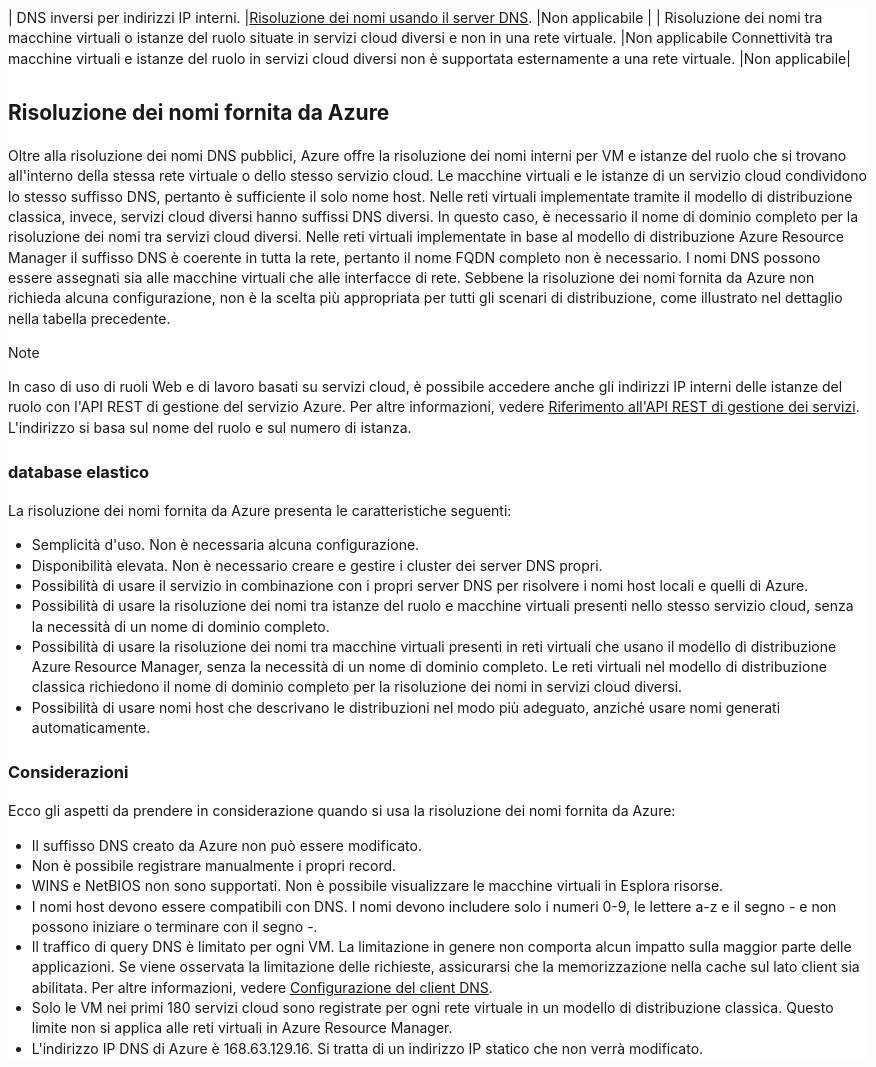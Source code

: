 | DNS inversi per indirizzi IP interni. |[Risoluzione dei nomi usando il server DNS](#name-resolution-that-uses-your-own-dns-server). |Non applicabile |
| Risoluzione dei nomi tra macchine virtuali o istanze del ruolo situate in servizi cloud diversi e non in una rete virtuale. |Non applicabile Connettività tra macchine virtuali e istanze del ruolo in servizi cloud diversi non è supportata esternamente a una rete virtuale. |Non applicabile|

## <a name="azure-provided-name-resolution"></a>Risoluzione dei nomi fornita da Azure

Oltre alla risoluzione dei nomi DNS pubblici, Azure offre la risoluzione dei nomi interni per VM e istanze del ruolo che si trovano all'interno della stessa rete virtuale o dello stesso servizio cloud. Le macchine virtuali e le istanze di un servizio cloud condividono lo stesso suffisso DNS, pertanto è sufficiente il solo nome host. Nelle reti virtuali implementate tramite il modello di distribuzione classica, invece, servizi cloud diversi hanno suffissi DNS diversi. In questo caso, è necessario il nome di dominio completo per la risoluzione dei nomi tra servizi cloud diversi. Nelle reti virtuali implementate in base al modello di distribuzione Azure Resource Manager il suffisso DNS è coerente in tutta la rete, pertanto il nome FQDN completo non è necessario. I nomi DNS possono essere assegnati sia alle macchine virtuali che alle interfacce di rete. Sebbene la risoluzione dei nomi fornita da Azure non richieda alcuna configurazione, non è la scelta più appropriata per tutti gli scenari di distribuzione, come illustrato nel dettaglio nella tabella precedente.

> [!NOTE]
> In caso di uso di ruoli Web e di lavoro basati su servizi cloud, è possibile accedere anche gli indirizzi IP interni delle istanze del ruolo con l'API REST di gestione del servizio Azure. Per altre informazioni, vedere [Riferimento all'API REST di gestione dei servizi](https://msdn.microsoft.com/library/azure/ee460799.aspx). L'indirizzo si basa sul nome del ruolo e sul numero di istanza. 
>
>

### <a name="features"></a>database elastico

La risoluzione dei nomi fornita da Azure presenta le caratteristiche seguenti:
* Semplicità d'uso. Non è necessaria alcuna configurazione.
* Disponibilità elevata. Non è necessario creare e gestire i cluster dei server DNS propri.
* Possibilità di usare il servizio in combinazione con i propri server DNS per risolvere i nomi host locali e quelli di Azure.
* Possibilità di usare la risoluzione dei nomi tra istanze del ruolo e macchine virtuali presenti nello stesso servizio cloud, senza la necessità di un nome di dominio completo.
* Possibilità di usare la risoluzione dei nomi tra macchine virtuali presenti in reti virtuali che usano il modello di distribuzione Azure Resource Manager, senza la necessità di un nome di dominio completo. Le reti virtuali nel modello di distribuzione classica richiedono il nome di dominio completo per la risoluzione dei nomi in servizi cloud diversi. 
* Possibilità di usare nomi host che descrivano le distribuzioni nel modo più adeguato, anziché usare nomi generati automaticamente.

### <a name="considerations"></a>Considerazioni

Ecco gli aspetti da prendere in considerazione quando si usa la risoluzione dei nomi fornita da Azure:
* Il suffisso DNS creato da Azure non può essere modificato.
* Non è possibile registrare manualmente i propri record.
* WINS e NetBIOS non sono supportati. Non è possibile visualizzare le macchine virtuali in Esplora risorse.
* I nomi host devono essere compatibili con DNS. I nomi devono includere solo i numeri 0-9, le lettere a-z e il segno - e non possono iniziare o terminare con il segno -.
* Il traffico di query DNS è limitato per ogni VM. La limitazione in genere non comporta alcun impatto sulla maggior parte delle applicazioni. Se viene osservata la limitazione delle richieste, assicurarsi che la memorizzazione nella cache sul lato client sia abilitata. Per altre informazioni, vedere [Configurazione del client DNS](#dns-client-configuration).
* Solo le VM nei primi 180 servizi cloud sono registrate per ogni rete virtuale in un modello di distribuzione classica. Questo limite non si applica alle reti virtuali in Azure Resource Manager.
* L'indirizzo IP DNS di Azure è 168.63.129.16. Si tratta di un indirizzo IP statico che non verrà modificato.
